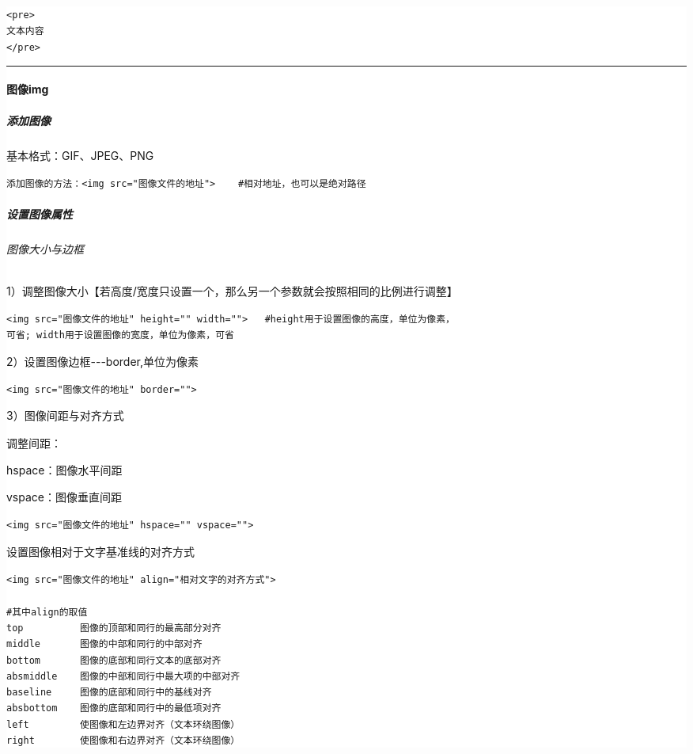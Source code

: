 ```
<pre>
文本内容
</pre>
```

***



#### 图像img

##### 添加图像

基本格式：GIF、JPEG、PNG

```
添加图像的方法：<img src="图像文件的地址">    #相对地址，也可以是绝对路径
```

##### 设置图像属性

###### 图像大小与边框

1）调整图像大小【若高度/宽度只设置一个，那么另一个参数就会按照相同的比例进行调整】

```
<img src="图像文件的地址" height="" width="">   #height用于设置图像的高度，单位为像素，                                         可省; width用于设置图像的宽度，单位为像素，可省
```

2）设置图像边框---border,单位为像素

```
<img src="图像文件的地址" border="">  
```

3）图像间距与对齐方式

调整间距：

hspace：图像水平间距

vspace：图像垂直间距

``` 
<img src="图像文件的地址" hspace="" vspace="">  
```

设置图像相对于文字基准线的对齐方式

```
<img src="图像文件的地址" align="相对文字的对齐方式">

#其中align的取值
top          图像的顶部和同行的最高部分对齐
middle       图像的中部和同行的中部对齐
bottom       图像的底部和同行文本的底部对齐
absmiddle    图像的中部和同行中最大项的中部对齐
baseline     图像的底部和同行中的基线对齐
absbottom    图像的底部和同行中的最低项对齐
left         使图像和左边界对齐（文本环绕图像）
right        使图像和右边界对齐（文本环绕图像）
```
